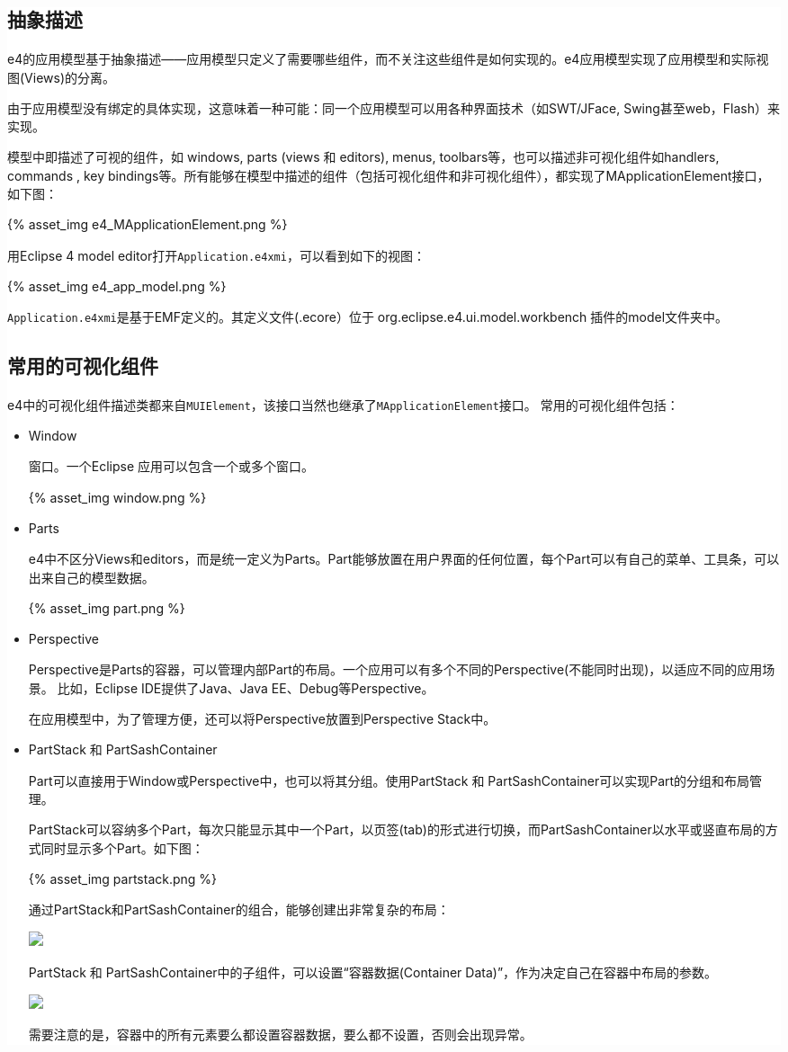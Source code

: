 ## 抽象描述

e4的应用模型基于抽象描述——应用模型只定义了需要哪些组件，而不关注这些组件是如何实现的。e4应用模型实现了应用模型和实际视图(Views)的分离。

由于应用模型没有绑定的具体实现，这意味着一种可能：同一个应用模型可以用各种界面技术（如SWT/JFace, Swing甚至web，Flash）来实现。


模型中即描述了可视的组件，如 windows, parts (views 和 editors), menus, toolbars等，也可以描述非可视化组件如handlers, commands , key bindings等。所有能够在模型中描述的组件（包括可视化组件和非可视化组件），都实现了MApplicationElement接口，如下图：

{% asset_img e4_MApplicationElement.png  %}

用Eclipse 4 model editor打开`Application.e4xmi`，可以看到如下的视图：

{% asset_img e4_app_model.png  %}

`Application.e4xmi`是基于EMF定义的。其定义文件(.ecore）位于 org.eclipse.e4.ui.model.workbench 插件的model文件夹中。

## 常用的可视化组件

e4中的可视化组件描述类都来自`MUIElement`，该接口当然也继承了`MApplicationElement`接口。
常用的可视化组件包括：


- Window

  窗口。一个Eclipse 应用可以包含一个或多个窗口。

  {% asset_img window.png  %}

- Parts

  e4中不区分Views和editors，而是统一定义为Parts。Part能够放置在用户界面的任何位置，每个Part可以有自己的菜单、工具条，可以出来自己的模型数据。

  {% asset_img part.png  %}


- Perspective

  Perspective是Parts的容器，可以管理内部Part的布局。一个应用可以有多个不同的Perspective(不能同时出现)，以适应不同的应用场景。
  比如，Eclipse IDE提供了Java、Java EE、Debug等Perspective。

  在应用模型中，为了管理方便，还可以将Perspective放置到Perspective Stack中。

- PartStack 和 PartSashContainer

  Part可以直接用于Window或Perspective中，也可以将其分组。使用PartStack 和 PartSashContainer可以实现Part的分组和布局管理。

  PartStack可以容纳多个Part，每次只能显示其中一个Part，以页签(tab)的形式进行切换，而PartSashContainer以水平或竖直布局的方式同时显示多个Part。如下图：

  {% asset_img partstack.png  %}

  通过PartStack和PartSashContainer的组合，能够创建出非常复杂的布局：

  ![](images/e4/elements/partsashcontainer.png)

  PartStack 和 PartSashContainer中的子组件，可以设置“容器数据(Container Data)”，作为决定自己在容器中布局的参数。

  ![](images/e4/elements/containerdata.png)

  需要注意的是，容器中的所有元素要么都设置容器数据，要么都不设置，否则会出现异常。
